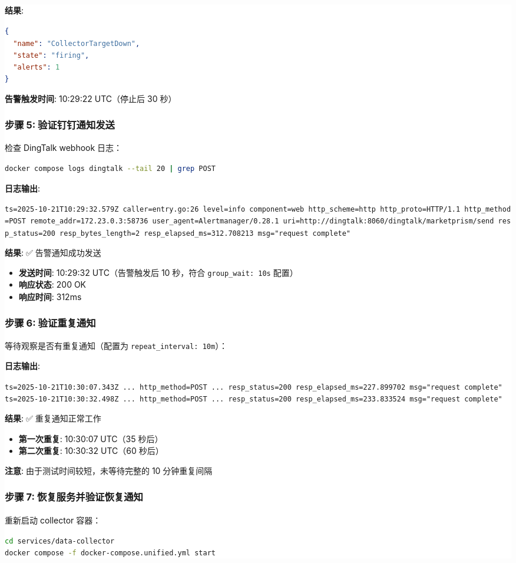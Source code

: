 **结果**:
```json
{
  "name": "CollectorTargetDown",
  "state": "firing",
  "alerts": 1
}
```

**告警触发时间**: 10:29:22 UTC（停止后 30 秒）

### 步骤 5: 验证钉钉通知发送

检查 DingTalk webhook 日志：
```bash
docker compose logs dingtalk --tail 20 | grep POST
```

**日志输出**:
```
ts=2025-10-21T10:29:32.579Z caller=entry.go:26 level=info component=web http_scheme=http http_proto=HTTP/1.1 http_method=POST remote_addr=172.23.0.3:58736 user_agent=Alertmanager/0.28.1 uri=http://dingtalk:8060/dingtalk/marketprism/send resp_status=200 resp_bytes_length=2 resp_elapsed_ms=312.708213 msg="request complete"
```

**结果**: ✅ 告警通知成功发送
- **发送时间**: 10:29:32 UTC（告警触发后 10 秒，符合 `group_wait: 10s` 配置）
- **响应状态**: 200 OK
- **响应时间**: 312ms

### 步骤 6: 验证重复通知

等待观察是否有重复通知（配置为 `repeat_interval: 10m`）：

**日志输出**:
```
ts=2025-10-21T10:30:07.343Z ... http_method=POST ... resp_status=200 resp_elapsed_ms=227.899702 msg="request complete"
ts=2025-10-21T10:30:32.498Z ... http_method=POST ... resp_status=200 resp_elapsed_ms=233.833524 msg="request complete"
```

**结果**: ✅ 重复通知正常工作
- **第一次重复**: 10:30:07 UTC（35 秒后）
- **第二次重复**: 10:30:32 UTC（60 秒后）

**注意**: 由于测试时间较短，未等待完整的 10 分钟重复间隔

### 步骤 7: 恢复服务并验证恢复通知

重新启动 collector 容器：
```bash
cd services/data-collector
docker compose -f docker-compose.unified.yml start
```

